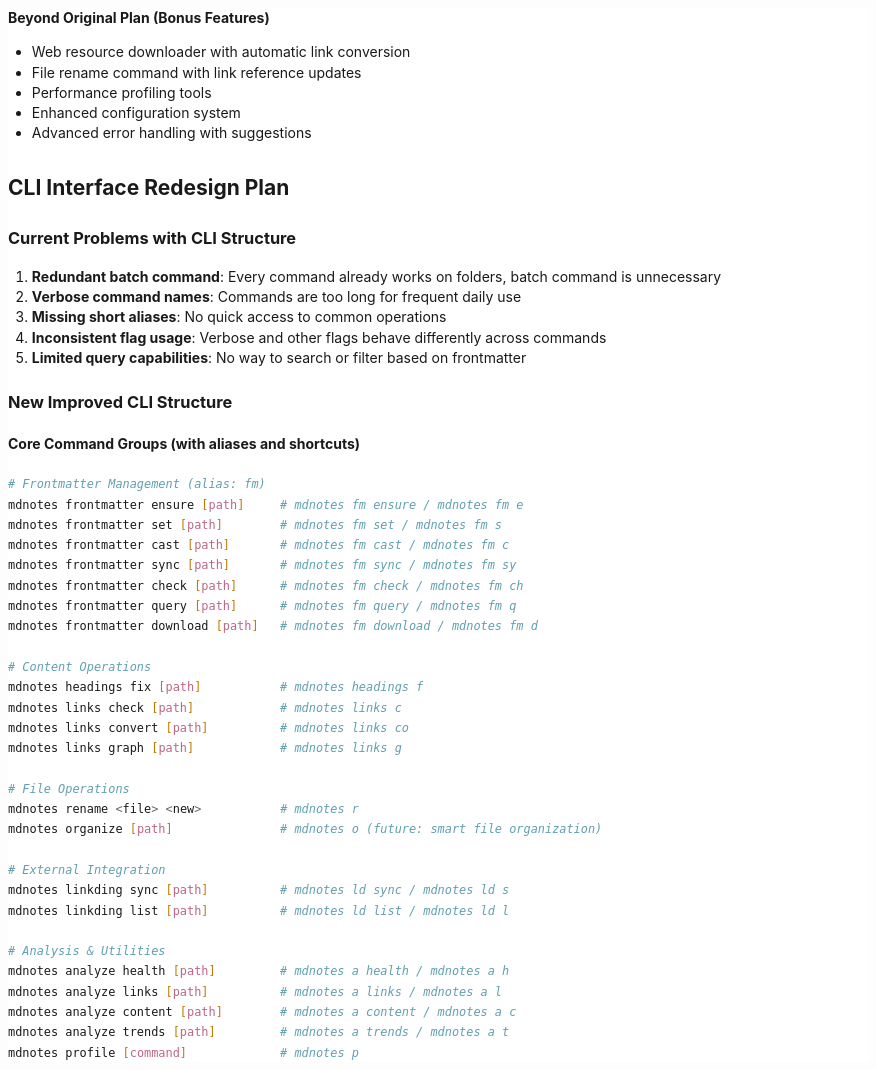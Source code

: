 **Beyond Original Plan (Bonus Features)**

- Web resource downloader with automatic link conversion
- File rename command with link reference updates
- Performance profiling tools
- Enhanced configuration system
- Advanced error handling with suggestions

## CLI Interface Redesign Plan

### Current Problems with CLI Structure

1. **Redundant batch command**: Every command already works on folders, batch command is unnecessary
2. **Verbose command names**: Commands are too long for frequent daily use
3. **Missing short aliases**: No quick access to common operations
4. **Inconsistent flag usage**: Verbose and other flags behave differently across commands
5. **Limited query capabilities**: No way to search or filter based on frontmatter

### New Improved CLI Structure

#### Core Command Groups (with aliases and shortcuts)

```bash
# Frontmatter Management (alias: fm)
mdnotes frontmatter ensure [path]     # mdnotes fm ensure / mdnotes fm e
mdnotes frontmatter set [path]        # mdnotes fm set / mdnotes fm s
mdnotes frontmatter cast [path]       # mdnotes fm cast / mdnotes fm c
mdnotes frontmatter sync [path]       # mdnotes fm sync / mdnotes fm sy
mdnotes frontmatter check [path]      # mdnotes fm check / mdnotes fm ch
mdnotes frontmatter query [path]      # mdnotes fm query / mdnotes fm q
mdnotes frontmatter download [path]   # mdnotes fm download / mdnotes fm d

# Content Operations
mdnotes headings fix [path]           # mdnotes headings f
mdnotes links check [path]            # mdnotes links c
mdnotes links convert [path]          # mdnotes links co
mdnotes links graph [path]            # mdnotes links g

# File Operations
mdnotes rename <file> <new>           # mdnotes r
mdnotes organize [path]               # mdnotes o (future: smart file organization)

# External Integration
mdnotes linkding sync [path]          # mdnotes ld sync / mdnotes ld s
mdnotes linkding list [path]          # mdnotes ld list / mdnotes ld l

# Analysis & Utilities
mdnotes analyze health [path]         # mdnotes a health / mdnotes a h
mdnotes analyze links [path]          # mdnotes a links / mdnotes a l
mdnotes analyze content [path]        # mdnotes a content / mdnotes a c
mdnotes analyze trends [path]         # mdnotes a trends / mdnotes a t
mdnotes profile [command]             # mdnotes p
```

